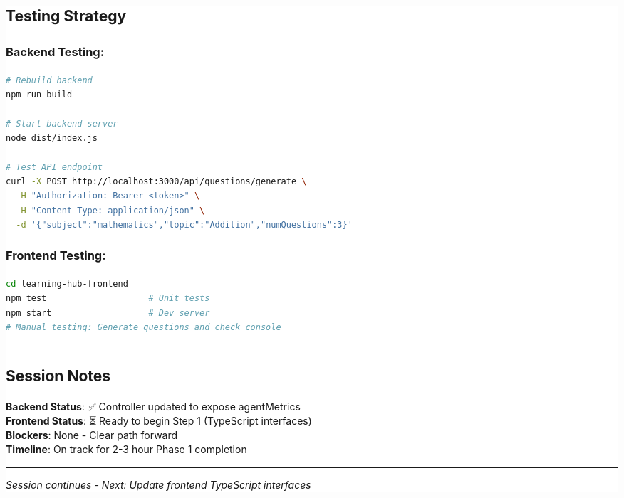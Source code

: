 
## Testing Strategy

### Backend Testing:

```bash
# Rebuild backend
npm run build

# Start backend server
node dist/index.js

# Test API endpoint
curl -X POST http://localhost:3000/api/questions/generate \
  -H "Authorization: Bearer <token>" \
  -H "Content-Type: application/json" \
  -d '{"subject":"mathematics","topic":"Addition","numQuestions":3}'
```

### Frontend Testing:

```bash
cd learning-hub-frontend
npm test                    # Unit tests
npm start                   # Dev server
# Manual testing: Generate questions and check console
```

---

## Session Notes

**Backend Status**: ✅ Controller updated to expose agentMetrics  
**Frontend Status**: ⏳ Ready to begin Step 1 (TypeScript interfaces)  
**Blockers**: None - Clear path forward  
**Timeline**: On track for 2-3 hour Phase 1 completion

---

_Session continues - Next: Update frontend TypeScript interfaces_
